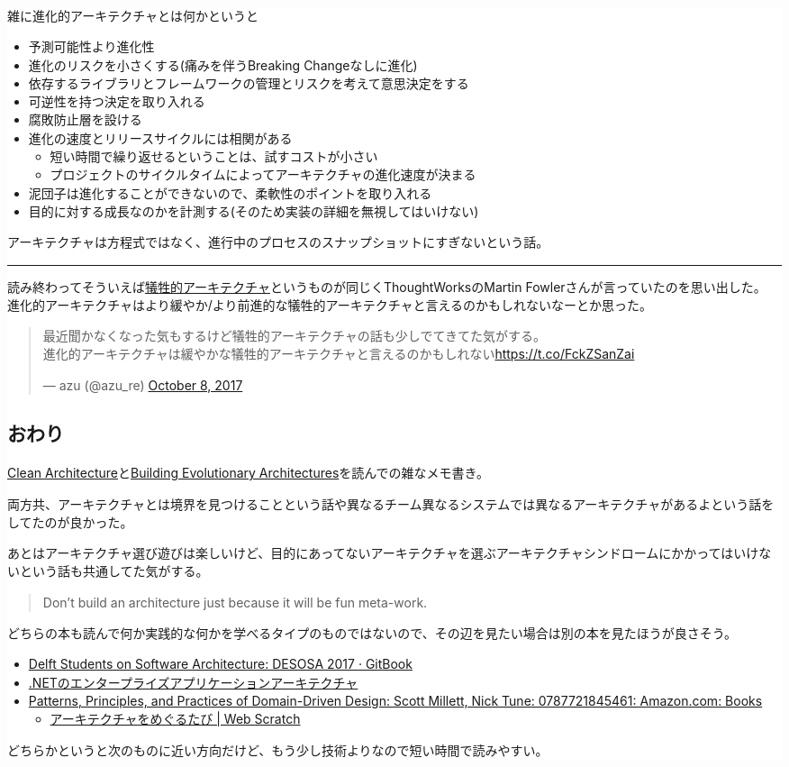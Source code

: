雑に進化的アーキテクチャとは何かというと

- 予測可能性より進化性
- 進化のリスクを小さくする(痛みを伴うBreaking Changeなしに進化)
- 依存するライブラリとフレームワークの管理とリスクを考えて意思決定をする
- 可逆性を持つ決定を取り入れる
- 腐敗防止層を設ける
- 進化の速度とリリースサイクルには相関がある
	- 短い時間で繰り返せるということは、試すコストが小さい
	- プロジェクトのサイクルタイムによってアーキテクチャの進化速度が決まる
- 泥団子は進化することができないので、柔軟性のポイントを取り入れる
- 目的に対する成長なのかを計測する(そのため実装の詳細を無視してはいけない)

アーキテクチャは方程式ではなく、進行中のプロセスのスナップショットにすぎないという話。

----

読み終わってそういえば[犠牲的アーキテクチャ](http://bliki-ja.github.io/SacrificialArchitecture/ "犠牲的アーキテクチャ")というものが同じくThoughtWorksのMartin Fowlerさんが言っていたのを思い出した。
進化的アーキテクチャはより緩やか/より前進的な犠牲的アーキテクチャと言えるのかもしれないなーとか思った。

<blockquote class="twitter-tweet" data-lang="en"><p lang="ja" dir="ltr">最近聞かなくなった気もするけど犠牲的アーキテクチャの話も少しでてきてた気がする。<br>進化的アーキテクチャは緩やかな犠牲的アーキテクチャと言えるのかもしれない<a href="https://t.co/FckZSanZai">https://t.co/FckZSanZai</a></p>&mdash; azu (@azu_re) <a href="https://twitter.com/azu_re/status/917070245768028161?ref_src=twsrc%5Etfw">October 8, 2017</a></blockquote>
<script async src="//platform.twitter.com/widgets.js" charset="utf-8"></script>


## おわり


[Clean Architecture](http://www.informit.com/store/clean-architecture-a-craftsmans-guide-to-software-structure-9780134494319 "Clean Architecture: A Craftsman&#39;s Guide to Software Structure and Design | InformIT")と[Building Evolutionary Architectures](https://www.amazon.com/dp/1491986360/ "Building Evolutionary Architectures: Support Constant Change: Neal Ford, Rebecca Parsons, Patrick Kua: 9781491986363: Amazon.com: Books")を読んでの雑なメモ書き。

両方共、アーキテクチャとは境界を見つけることという話や異なるチーム異なるシステムでは異なるアーキテクチャがあるよという話をしてたのが良かった。

あとはアーキテクチャ選び遊びは楽しいけど、目的にあってないアーキテクチャを選ぶアーキテクチャシンドロームにかかってはいけないという話も共通してた気がする。

> Don’t build an architecture just because it will be fun meta-work.


どちらの本も読んで何か実践的な何かを学べるタイプのものではないので、その辺を見たい場合は別の本を見たほうが良さそう。

- [Delft Students on Software Architecture: DESOSA 2017 · GitBook](https://www.gitbook.com/book/delftswa/desosa-2017/details "Delft Students on Software Architecture: DESOSA 2017 · GitBook")
- [.NETのエンタープライズアプリケーションアーキテクチャ](http://ec.nikkeibp.co.jp/item/books/P98480.html ".NETのエンタープライズアプリケーションアーキテクチャ")
- [Patterns, Principles, and Practices of Domain-Driven Design: Scott Millett, Nick Tune: 0787721845461: Amazon.com: Books](https://www.amazon.com/dp/1118714709/ "Patterns, Principles, and Practices of Domain-Driven Design: Scott Millett, Nick Tune: 0787721845461: Amazon.com: Books")
	- [アーキテクチャをめぐるたび | Web Scratch](https://efcl.info/2016/09/30/architecture-refs/ "アーキテクチャをめぐるたび | Web Scratch")

どちらかというと次のものに近い方向だけど、もう少し技術よりなので短い時間で読みやすい。

